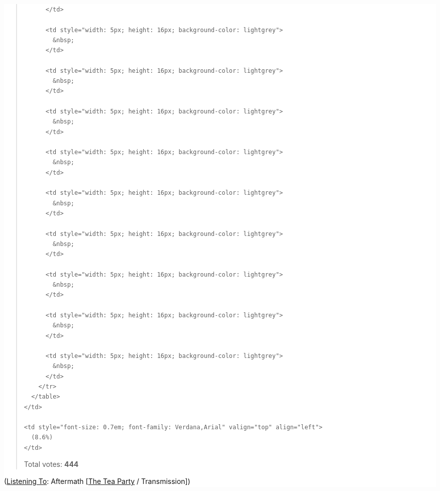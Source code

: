 >           </td>
>           
>           <td style="width: 5px; height: 16px; background-color: lightgrey">
>             &nbsp;
>           </td>
>           
>           <td style="width: 5px; height: 16px; background-color: lightgrey">
>             &nbsp;
>           </td>
>           
>           <td style="width: 5px; height: 16px; background-color: lightgrey">
>             &nbsp;
>           </td>
>           
>           <td style="width: 5px; height: 16px; background-color: lightgrey">
>             &nbsp;
>           </td>
>           
>           <td style="width: 5px; height: 16px; background-color: lightgrey">
>             &nbsp;
>           </td>
>           
>           <td style="width: 5px; height: 16px; background-color: lightgrey">
>             &nbsp;
>           </td>
>           
>           <td style="width: 5px; height: 16px; background-color: lightgrey">
>             &nbsp;
>           </td>
>           
>           <td style="width: 5px; height: 16px; background-color: lightgrey">
>             &nbsp;
>           </td>
>           
>           <td style="width: 5px; height: 16px; background-color: lightgrey">
>             &nbsp;
>           </td>
>         </tr>
>       </table>
>     </td>
>     
>     <td style="font-size: 0.7em; font-family: Verdana,Arial" valign="top" align="left">
>       (8.6%)
>     </td>
>   </tr>
>   
>   <tr>
>     <td style="font-size: 0.7em; font-family: Verdana,Arial" align="right" colspan="3">
>       Total votes: <b>444</b>
>     </td>
>   </tr>
> </table>



<div class="media">
  (<a href="http://msdn.microsoft.com/library/en-us/dncodefun/html/code4fun04252003.asp" class="broken_link">Listening To</a>: Aftermath [<a href="http://www.windowsmedia.com/mg/search.asp?srch=The+Tea+Party">The Tea Party</a> / Transmission])
</div>